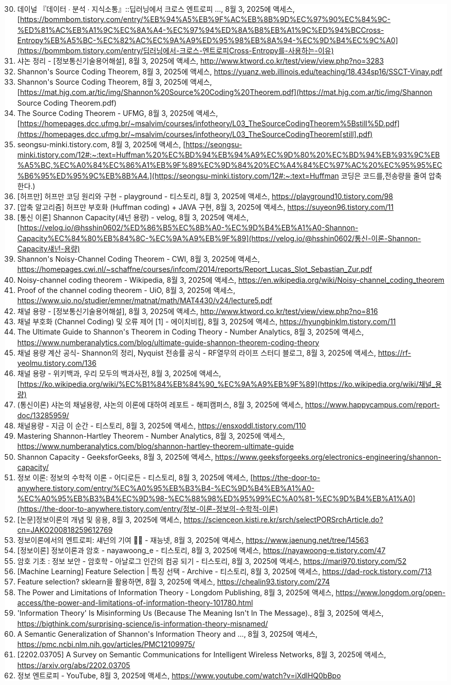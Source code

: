 30. 데이널 『데이터 ∙ 분석 ∙ 지식소통』::딥러닝에서 크로스 엔트로피 ..., 8월 3, 2025에 액세스, [https://bommbom.tistory.com/entry/%EB%94%A5%EB%9F%AC%EB%8B%9D%EC%97%90%EC%84%9C-%ED%81%AC%EB%A1%9C%EC%8A%A4-%EC%97%94%ED%8A%B8%EB%A1%9C%ED%94%BCCross-Entropy%EB%A5%BC-%EC%82%AC%EC%9A%A9%ED%95%98%EB%8A%94-%EC%9D%B4%EC%9C%A0](https://bommbom.tistory.com/entry/딥러닝에서-크로스-엔트로피Cross-Entropy를-사용하는-이유)
31. 샤논 정리 - [정보통신기술용어해설], 8월 3, 2025에 액세스, http://www.ktword.co.kr/test/view/view.php?no=3283
32. Shannon's Source Coding Theorem, 8월 3, 2025에 액세스, https://yuanz.web.illinois.edu/teaching/18.434sp16/SSCT-Vinay.pdf
33. Shannon's Source Coding Theorem, 8월 3, 2025에 액세스, [https://mat.hjg.com.ar/tic/img/Shannon%20Source%20Coding%20Theorem.pdf](https://mat.hjg.com.ar/tic/img/Shannon Source Coding Theorem.pdf)
34. The Source Coding Theorem - UFMG, 8월 3, 2025에 액세스, [https://homepages.dcc.ufmg.br/~msalvim/courses/infotheory/L03_TheSourceCodingTheorem%5Bstill%5D.pdf](https://homepages.dcc.ufmg.br/~msalvim/courses/infotheory/L03_TheSourceCodingTheorem[still].pdf)
35. seongsu-minki.tistory.com, 8월 3, 2025에 액세스, [https://seongsu-minki.tistory.com/12#:~:text=Huffman%20%EC%BD%94%EB%94%A9%EC%9D%80%20%EC%BD%94%EB%93%9C%EB%A5%BC,%EC%A0%84%EC%86%A1%EB%9F%89%EC%9D%84%20%EC%A4%84%EC%97%AC%20%EC%95%95%EC%B6%95%ED%95%9C%EB%8B%A4.](https://seongsu-minki.tistory.com/12#:~:text=Huffman 코딩은 코드를,전송량을 줄여 압축한다.)
36. [허프만] 허프만 코딩 원리와 구현 - playground - 티스토리, 8월 3, 2025에 액세스, https://playground10.tistory.com/98
37. [압축 알고리즘] 허프만 부호화 (Huffman coding) + JAVA 구현, 8월 3, 2025에 액세스, https://suyeon96.tistory.com/11
38. [통신 이론] Shannon Capacity(섀넌 용량) - velog, 8월 3, 2025에 액세스, [https://velog.io/@hsshin0602/%ED%86%B5%EC%8B%A0-%EC%9D%B4%EB%A1%A0-Shannon-Capacity%EC%84%80%EB%84%8C-%EC%9A%A9%EB%9F%89](https://velog.io/@hsshin0602/통신-이론-Shannon-Capacity섀넌-용량)
39. Shannon's Noisy-Channel Coding Theorem - CWI, 8월 3, 2025에 액세스, https://homepages.cwi.nl/~schaffne/courses/infcom/2014/reports/Report_Lucas_Slot_Sebastian_Zur.pdf
40. Noisy-channel coding theorem - Wikipedia, 8월 3, 2025에 액세스, https://en.wikipedia.org/wiki/Noisy-channel_coding_theorem
41. Proof of the channel coding theorem - UiO, 8월 3, 2025에 액세스, https://www.uio.no/studier/emner/matnat/math/MAT4430/v24/lecture5.pdf
42. 채널 용량 - [정보통신기술용어해설], 8월 3, 2025에 액세스, http://www.ktword.co.kr/test/view/view.php?no=816
43. 채널 부호화 (Channel Coding) 및 오류 제어 [1] - 에이치비킴, 8월 3, 2025에 액세스, https://hyungbinklm.tistory.com/11
44. The Ultimate Guide to Shannon's Theorem in Coding Theory - Number Analytics, 8월 3, 2025에 액세스, https://www.numberanalytics.com/blog/ultimate-guide-shannon-theorem-coding-theory
45. 채널 용량 계산 공식- Shannon의 정리, Nyquist 전송률 공식 - RF열무의 라이프 스터디 블로그, 8월 3, 2025에 액세스, https://rf-yeolmu.tistory.com/136
46. 채널 용량 - 위키백과, 우리 모두의 백과사전, 8월 3, 2025에 액세스, [https://ko.wikipedia.org/wiki/%EC%B1%84%EB%84%90_%EC%9A%A9%EB%9F%89](https://ko.wikipedia.org/wiki/채널_용량)
47. (통신이론) 샤논의 채널용량, 샤논의 이론에 대하여 레포트 - 해피캠퍼스, 8월 3, 2025에 액세스, https://www.happycampus.com/report-doc/13285959/
48. 채널용량 - 지금 이 순간 - 티스토리, 8월 3, 2025에 액세스, https://ensxoddl.tistory.com/110
49. Mastering Shannon-Hartley Theorem - Number Analytics, 8월 3, 2025에 액세스, https://www.numberanalytics.com/blog/shannon-hartley-theorem-ultimate-guide
50. Shannon Capacity - GeeksforGeeks, 8월 3, 2025에 액세스, https://www.geeksforgeeks.org/electronics-engineering/shannon-capacity/
51. 정보 이론: 정보의 수학적 이론 - 어디로든 - 티스토리, 8월 3, 2025에 액세스, [https://the-door-to-anywhere.tistory.com/entry/%EC%A0%95%EB%B3%B4-%EC%9D%B4%EB%A1%A0-%EC%A0%95%EB%B3%B4%EC%9D%98-%EC%88%98%ED%95%99%EC%A0%81-%EC%9D%B4%EB%A1%A0](https://the-door-to-anywhere.tistory.com/entry/정보-이론-정보의-수학적-이론)
52. [논문]정보이론의 개념 및 응용, 8월 3, 2025에 액세스, https://scienceon.kisti.re.kr/srch/selectPORSrchArticle.do?cn=JAKO200818259612769
53. 정보이론에서의 엔트로피: 섀넌의 기여 🧠💡 - 재능넷, 8월 3, 2025에 액세스, https://www.jaenung.net/tree/14563
54. [정보이론] 정보이론과 암호 - nayawoong_e - 티스토리, 8월 3, 2025에 액세스, https://nayawoong-e.tistory.com/47
55. 암호 기초 : 정보 보안 - 암호학 - 아날로그 인간의 컴공 되기 - 티스토리, 8월 3, 2025에 액세스, https://mari970.tistory.com/52
56. [Machine Learning] Feature Selection | 특징 선택 - Archive - 티스토리, 8월 3, 2025에 액세스, https://dad-rock.tistory.com/713
57. Feature selection? sklearn을 활용하면, 8월 3, 2025에 액세스, https://chealin93.tistory.com/274
58. The Power and Limitations of Information Theory - Longdom Publishing, 8월 3, 2025에 액세스, https://www.longdom.org/open-access/the-power-and-limitations-of-information-theory-101780.html
59. 'Information Theory' Is Misinforming Us (Because The Meaning Isn't In The Message)., 8월 3, 2025에 액세스, https://bigthink.com/surprising-science/is-information-theory-misnamed/
60. A Semantic Generalization of Shannon's Information Theory and ..., 8월 3, 2025에 액세스, https://pmc.ncbi.nlm.nih.gov/articles/PMC12109975/
61. [2202.03705] A Survey on Semantic Communications for Intelligent Wireless Networks, 8월 3, 2025에 액세스, https://arxiv.org/abs/2202.03705
62. 정보 엔트로피 - YouTube, 8월 3, 2025에 액세스, https://www.youtube.com/watch?v=iXdlHQ0bBpo